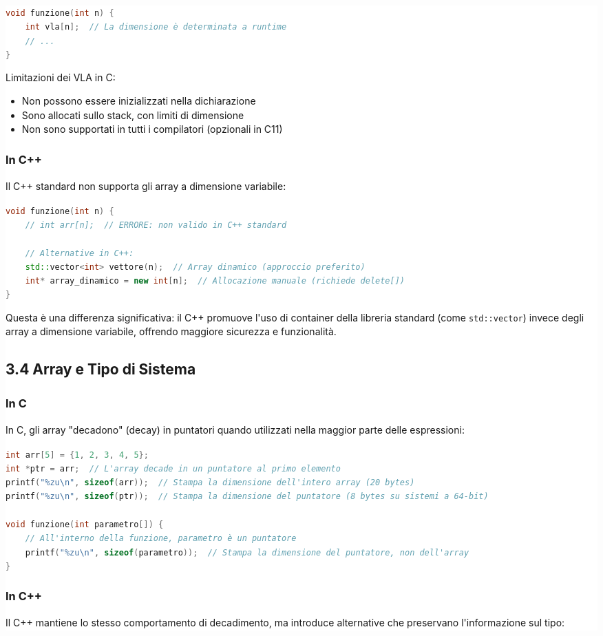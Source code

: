 ```c
void funzione(int n) {
    int vla[n];  // La dimensione è determinata a runtime
    // ...
}
```

Limitazioni dei VLA in C:
- Non possono essere inizializzati nella dichiarazione
- Sono allocati sullo stack, con limiti di dimensione
- Non sono supportati in tutti i compilatori (opzionali in C11)

### In C++

Il C++ standard non supporta gli array a dimensione variabile:

```cpp
void funzione(int n) {
    // int arr[n];  // ERRORE: non valido in C++ standard
    
    // Alternative in C++:
    std::vector<int> vettore(n);  // Array dinamico (approccio preferito)
    int* array_dinamico = new int[n];  // Allocazione manuale (richiede delete[])
}
```

Questa è una differenza significativa: il C++ promuove l'uso di container della libreria standard (come `std::vector`) invece degli array a dimensione variabile, offrendo maggiore sicurezza e funzionalità.

## 3.4 Array e Tipo di Sistema

### In C

In C, gli array "decadono" (decay) in puntatori quando utilizzati nella maggior parte delle espressioni:

```c
int arr[5] = {1, 2, 3, 4, 5};
int *ptr = arr;  // L'array decade in un puntatore al primo elemento
printf("%zu\n", sizeof(arr));  // Stampa la dimensione dell'intero array (20 bytes)
printf("%zu\n", sizeof(ptr));  // Stampa la dimensione del puntatore (8 bytes su sistemi a 64-bit)

void funzione(int parametro[]) {
    // All'interno della funzione, parametro è un puntatore
    printf("%zu\n", sizeof(parametro));  // Stampa la dimensione del puntatore, non dell'array
}
```

### In C++

Il C++ mantiene lo stesso comportamento di decadimento, ma introduce alternative che preservano l'informazione sul tipo:
